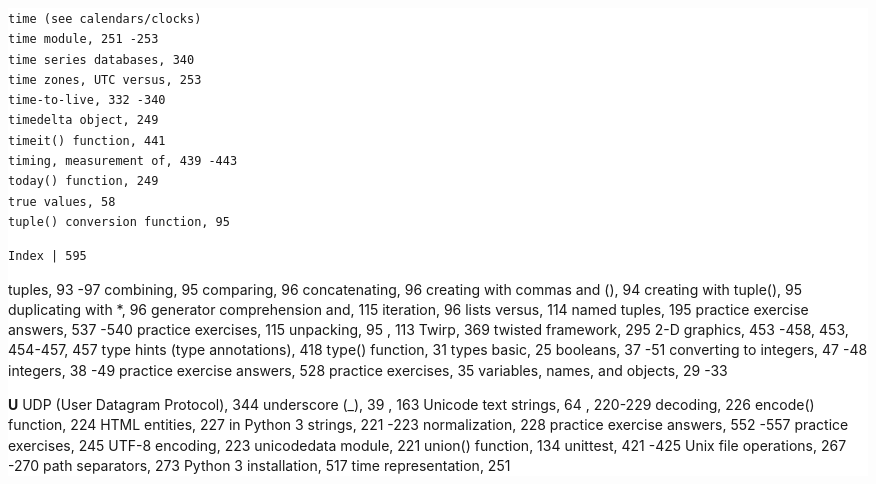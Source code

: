 ```
time (see calendars/clocks)
time module, 251 -253
time series databases, 340
time zones, UTC versus, 253
time-to-live, 332 -340
timedelta object, 249
timeit() function, 441
timing, measurement of, 439 -443
today() function, 249
true values, 58
tuple() conversion function, 95
```
```
Index | 595
```

tuples, 93 -97
combining, 95
comparing, 96
concatenating, 96
creating with commas and (), 94
creating with tuple(), 95
duplicating with *, 96
generator comprehension and, 115
iteration, 96
lists versus, 114
named tuples, 195
practice exercise answers, 537 -540
practice exercises, 115
unpacking, 95 , 113
Twirp, 369
twisted framework, 295
2-D graphics, 453 -458, 453, 454-457, 457
type hints (type annotations), 418
type() function, 31
types
basic, 25
booleans, 37 -51
converting to integers, 47 -48
integers, 38 -49
practice exercise answers, 528
practice exercises, 35
variables, names, and objects, 29 -33

**U**
UDP (User Datagram Protocol), 344
underscore (_), 39 , 163
Unicode text strings, 64 , 220-229
decoding, 226
encode() function, 224
HTML entities, 227
in Python 3 strings, 221 -223
normalization, 228
practice exercise answers, 552 -557
practice exercises, 245
UTF-8 encoding, 223
unicodedata module, 221
union() function, 134
unittest, 421 -425
Unix
file operations, 267 -270
path separators, 273
Python 3 installation, 517
time representation, 251